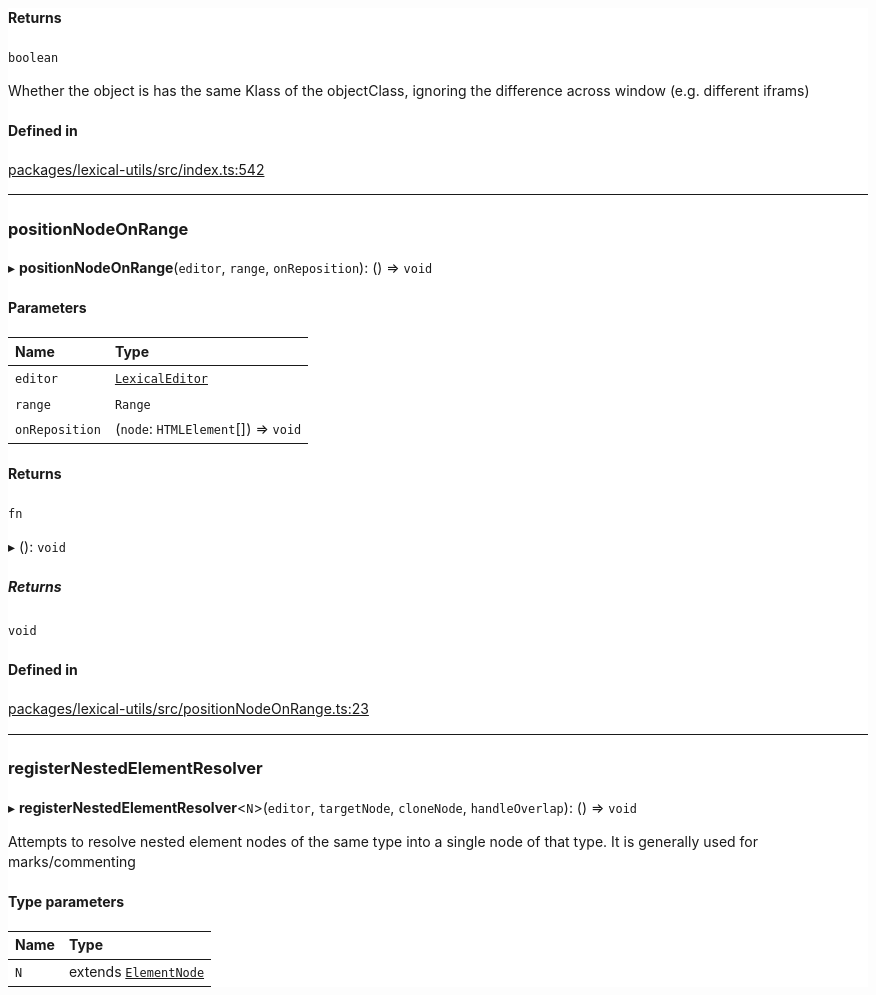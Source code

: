 #### Returns

`boolean`

Whether the object is has the same Klass of the objectClass, ignoring the difference across window (e.g. different iframs)

#### Defined in

[packages/lexical-utils/src/index.ts:542](https://github.com/facebook/lexical/tree/main/packages/lexical-utils/src/index.ts#L542)

___

### positionNodeOnRange

▸ **positionNodeOnRange**(`editor`, `range`, `onReposition`): () => `void`

#### Parameters

| Name | Type |
| :------ | :------ |
| `editor` | [`LexicalEditor`](../classes/lexical.LexicalEditor.md) |
| `range` | `Range` |
| `onReposition` | (`node`: `HTMLElement`[]) => `void` |

#### Returns

`fn`

▸ (): `void`

##### Returns

`void`

#### Defined in

[packages/lexical-utils/src/positionNodeOnRange.ts:23](https://github.com/facebook/lexical/tree/main/packages/lexical-utils/src/positionNodeOnRange.ts#L23)

___

### registerNestedElementResolver

▸ **registerNestedElementResolver**\<`N`\>(`editor`, `targetNode`, `cloneNode`, `handleOverlap`): () => `void`

Attempts to resolve nested element nodes of the same type into a single node of that type.
It is generally used for marks/commenting

#### Type parameters

| Name | Type |
| :------ | :------ |
| `N` | extends [`ElementNode`](../classes/lexical.ElementNode.md) |
